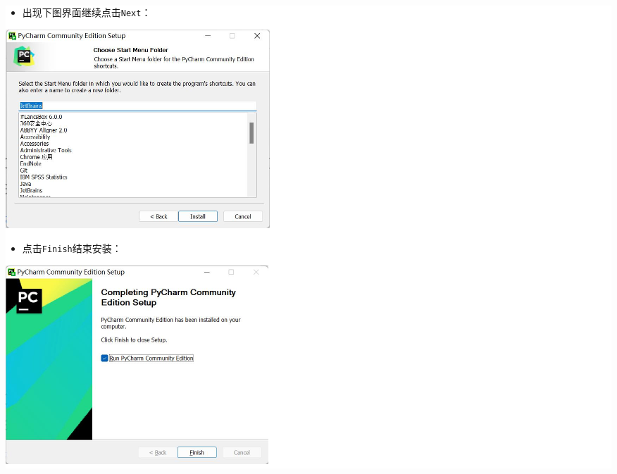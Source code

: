 * 出现下图界面继续点击`Next`：

<img src="../../../resource\3-FunctionsAndApplications\6.developmentGuide\python\build/pycharm下载3.jpg" style="zoom: 50%;" />

* 点击`Finish`结束安装：

<img src="../../../resource\3-FunctionsAndApplications\6.developmentGuide\python\build/pycharm下载4.jpg" style="zoom: 50%;" />
